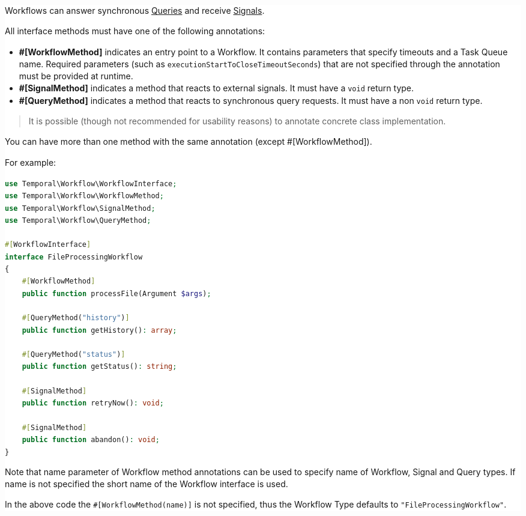 Workflows can answer synchronous [Queries](/php/queries) and receive [Signals](/php/signals).

All interface methods must have one of the following annotations:

- **#[WorkflowMethod]** indicates an entry point to a Workflow.
  It contains parameters that specify timeouts and a Task Queue name.
  Required parameters (such as `executionStartToCloseTimeoutSeconds`) that are not specified through the annotation must be provided at runtime.
- **#[SignalMethod]** indicates a method that reacts to external signals. It must have a `void` return type.
- **#[QueryMethod]** indicates a method that reacts to synchronous query requests. It must have a non `void` return type.

> It is possible (though not recommended for usability reasons) to annotate concrete class implementation.

You can have more than one method with the same annotation (except #[WorkflowMethod]).

For example:

```php
use Temporal\Workflow\WorkflowInterface;
use Temporal\Workflow\WorkflowMethod;
use Temporal\Workflow\SignalMethod;
use Temporal\Workflow\QueryMethod;

#[WorkflowInterface]
interface FileProcessingWorkflow
{
    #[WorkflowMethod]
    public function processFile(Argument $args);

    #[QueryMethod("history")]
    public function getHistory(): array;

    #[QueryMethod("status")]
    public function getStatus(): string;

    #[SignalMethod]
    public function retryNow(): void;

    #[SignalMethod]
    public function abandon(): void;
}
```

Note that name parameter of Workflow method annotations can be used to specify name of Workflow, Signal and Query types.
If name is not specified the short name of the Workflow interface is used.

In the above code the `#[WorkflowMethod(name)]` is not specified, thus the Workflow Type defaults to `"FileProcessingWorkflow"`.

</TabItem>
<TabItem value="python">
